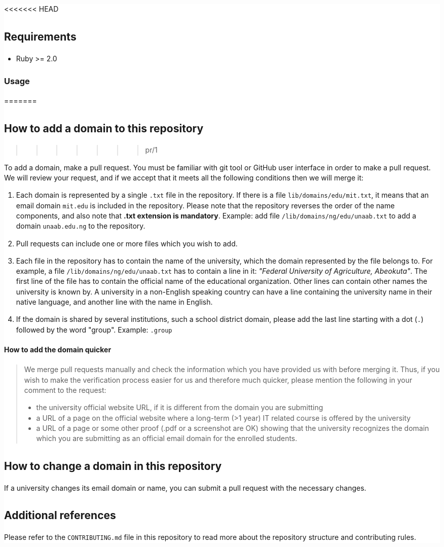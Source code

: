 <<<<<<< HEAD
## Requirements

- Ruby >= 2.0

### Usage
=======
## How to add a domain to this repository
>>>>>>> pr/1

To add a domain, make a pull request. You must be familiar with git tool or GitHub user interface in order to make a pull request.
We will review your request, and if we accept that it meets all the following conditions then we will merge it:

1. Each domain is represented by a single `.txt` file in the repository. If there is a file `lib/domains/edu/mit.txt`, it means that an email domain `mit.edu` is included in the repository. Please note that the repository reverses the order of the name components, and also note that **.txt extension is mandatory**. Example: add file `/lib/domains/ng/edu/unaab.txt` to add a domain `unaab.edu.ng` to the repository.

2. Pull requests can include one or more files which you wish to add.

3. Each file in the repository has to contain the name of the university, which the domain represented by the file belongs to. For example, a file `/lib/domains/ng/edu/unaab.txt` has to contain a line in it: *"Federal University of Agriculture, Abeokuta"*.
The first line of the file has to contain the official name of the educational organization.
Other lines can contain other names the university is known by. A university in a non-English speaking country can have a line containing the university name in their native language, and another line with the name in English.

4. If the domain is shared by several institutions, such a school district domain, please add the last line starting with a dot (`.`) followed by the word "group". Example:
`.group`

#### How to add the domain quicker
> We merge pull requests manually and check the information which you have provided us with before merging it.
> Thus, if you wish to make the verification process easier for us and therefore much quicker, please mention the following in your comment to the request:
> * the university official website URL, if it is different from the domain you are submitting
> * a URL of a page on the official website where a long-term (>1 year) IT related course is offered by the university
> * a URL of a page or some other proof (.pdf or a screenshot are OK) showing that the university recognizes the domain which you are submitting as an official email domain for the enrolled students.

## How to change a domain in this repository
If a university changes its email domain or name, you can submit a pull request with the necessary changes.

## Additional references
Please refer to the `CONTRIBUTING.md` file in this repository to read more about the repository structure and contributing rules.
